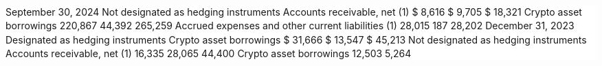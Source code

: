 <tr>
<td>September 30, 2024</td>
<td></td>
<td></td>
<td></td>
</tr>
<tr>
<td>Not designated as hedging instruments</td>
<td></td>
<td></td>
<td></td>
</tr>
<tr>
<td>Accounts receivable, net (1)</td>
<td>$ 8,616</td>
<td>$ 9,705</td>
<td>$ 18,321</td>
</tr>
<tr>
<td>Crypto asset borrowings</td>
<td>220,867</td>
<td>44,392</td>
<td>265,259</td>
</tr>
<tr>
<td>Accrued expenses and other current liabilities (1)</td>
<td>28,015</td>
<td>187</td>
<td>28,202</td>
</tr>
<tr>
<td>December 31, 2023</td>
<td></td>
<td></td>
<td></td>
</tr>
<tr>
<td>Designated as hedging instruments</td>
<td></td>
<td></td>
<td></td>
</tr>
<tr>
<td>Crypto asset borrowings</td>
<td>$ 31,666</td>
<td>$ 13,547</td>
<td>$ 45,213</td>
</tr>
<tr>
<td>Not designated as hedging instruments</td>
<td></td>
<td></td>
<td></td>
</tr>
<tr>
<td>Accounts receivable, net (1)</td>
<td>16,335</td>
<td>28,065</td>
<td>44,400</td>
</tr>
<tr>
<td>Crypto asset borrowings</td>
<td>12,503</td>
<td>5,264</td>